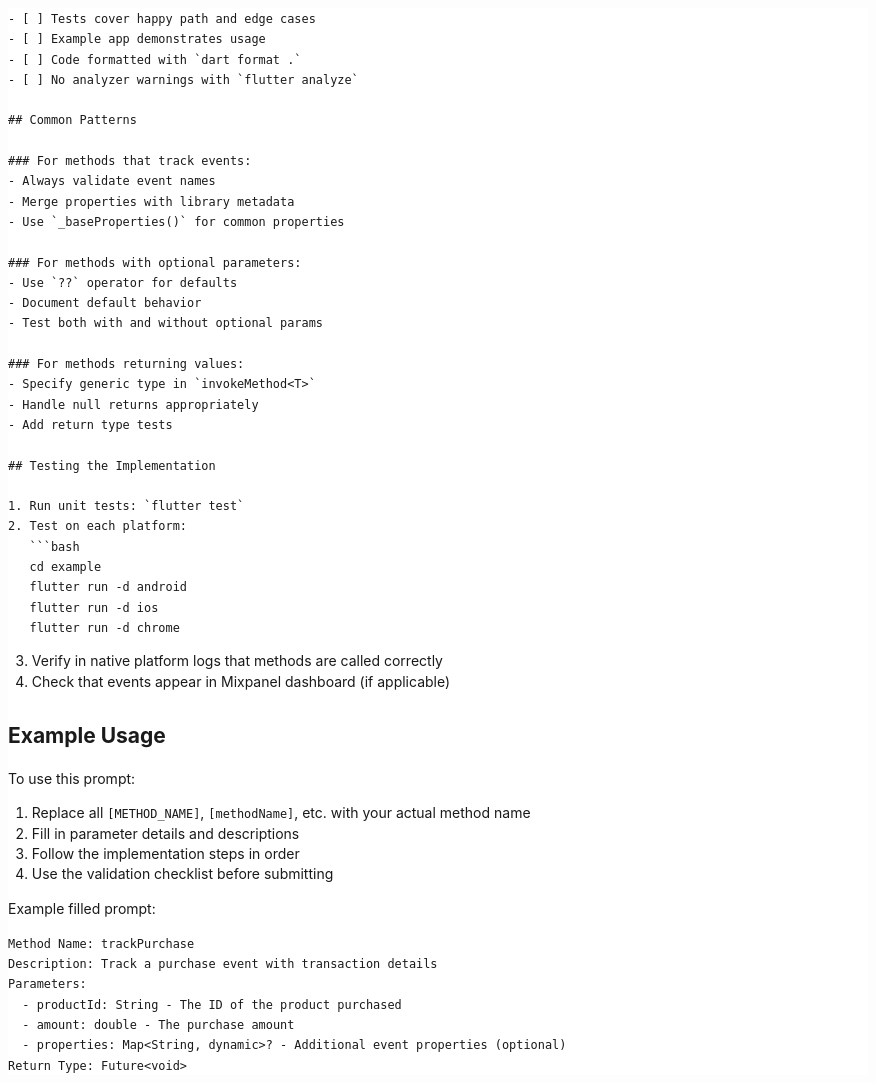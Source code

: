```
- [ ] Tests cover happy path and edge cases
- [ ] Example app demonstrates usage
- [ ] Code formatted with `dart format .`
- [ ] No analyzer warnings with `flutter analyze`

## Common Patterns

### For methods that track events:
- Always validate event names
- Merge properties with library metadata
- Use `_baseProperties()` for common properties

### For methods with optional parameters:
- Use `??` operator for defaults
- Document default behavior
- Test both with and without optional params

### For methods returning values:
- Specify generic type in `invokeMethod<T>`
- Handle null returns appropriately
- Add return type tests

## Testing the Implementation

1. Run unit tests: `flutter test`
2. Test on each platform:
   ```bash
   cd example
   flutter run -d android
   flutter run -d ios
   flutter run -d chrome
   ```
3. Verify in native platform logs that methods are called correctly
4. Check that events appear in Mixpanel dashboard (if applicable)

## Example Usage

To use this prompt:
1. Replace all `[METHOD_NAME]`, `[methodName]`, etc. with your actual method name
2. Fill in parameter details and descriptions
3. Follow the implementation steps in order
4. Use the validation checklist before submitting

Example filled prompt:
```
Method Name: trackPurchase
Description: Track a purchase event with transaction details
Parameters:
  - productId: String - The ID of the product purchased
  - amount: double - The purchase amount
  - properties: Map<String, dynamic>? - Additional event properties (optional)
Return Type: Future<void>
```